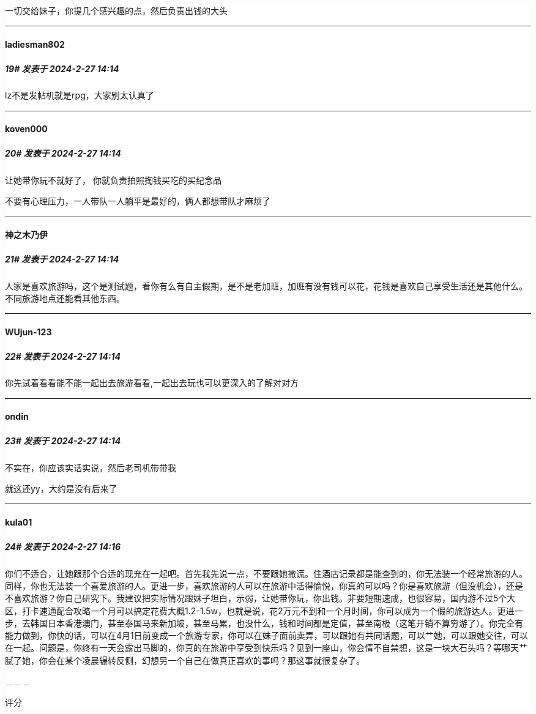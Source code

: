 一切交给妹子，你提几个感兴趣的点，然后负责出钱的大头

*****

####  ladiesman802  
##### 19#       发表于 2024-2-27 14:14

lz不是发帖机就是rpg，大家别太认真了

*****

####  koven000  
##### 20#       发表于 2024-2-27 14:14

让她带你玩不就好了， 你就负责拍照掏钱买吃的买纪念品

不要有心理压力，一人带队一人躺平是最好的，俩人都想带队才麻烦了

*****

####  神之木乃伊  
##### 21#       发表于 2024-2-27 14:14

人家是喜欢旅游吗，这个是测试题，看你有么有自主假期，是不是老加班，加班有没有钱可以花，花钱是喜欢自己享受生活还是其他什么。不同旅游地点还能看其他东西。

*****

####  WUjun-123  
##### 22#       发表于 2024-2-27 14:14

你先试着看看能不能一起出去旅游看看,一起出去玩也可以更深入的了解对对方

*****

####  ondin  
##### 23#       发表于 2024-2-27 14:14

不实在，你应该实话实说，然后老司机带带我

就这还yy，大约是没有后来了

*****

####  kula01  
##### 24#       发表于 2024-2-27 14:16

你们不适合，让她跟那个合适的现充在一起吧。首先我先说一点，不要跟她撒谎。住酒店记录都是能查到的，你无法装一个经常旅游的人。同样，你也无法装一个喜爱旅游的人。更进一步，喜欢旅游的人可以在旅游中活得愉悦，你真的可以吗？你是喜欢旅游（但没机会），还是不喜欢旅游？你自己研究下。我建议把实际情况跟妹子坦白，示弱，让她带你玩，你出钱。非要短期速成，也很容易，国内游不过5个大区，打卡速通配合攻略一个月可以搞定花费大概1.2-1.5w，也就是说，花2万元不到和一个月时间，你可以成为一个假的旅游达人。更进一步，去韩国日本香港澳门，甚至泰国马来新加坡，甚至马累，也没什么，钱和时间都是定值，甚至南极（这笔开销不算穷游了）。你完全有能力做到，你快的话，可以在4月1日前变成一个旅游专家，你可以在妹子面前卖弄，可以跟她有共同话题，可以艹她，可以跟她交往，可以在一起。问题是，你终有一天会露出马脚的，你真的在旅游中享受到快乐吗？见到一座山，你会情不自禁想，这是一块大石头吗？等哪天艹腻了她，你会在某个凌晨辗转反侧，幻想另一个自己在做真正喜欢的事吗？那这事就很复杂了。

﹍﹍﹍

评分
